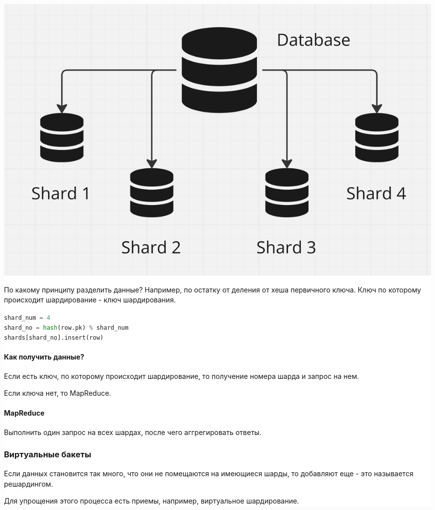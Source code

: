 ![](images/shards.png)

По какому принципу разделить данные? Например, по остатку от деления от хеша первичного ключа. Ключ по которому происходит шардирование - ключ шардирования.

```python
shard_num = 4
shard_no = hash(row.pk) % shard_num
shards[shard_no].insert(row)
```

#### Как получить данные?

Если есть ключ, по которому происходит шардирование, то получение номера шарда и запрос на нем.

Если ключа нет, то MapReduce.

#### MapReduce

Выполнить один запрос на всех шардах, после чего аггрегировать ответы.

### Виртуальные бакеты

Если данных становится так много, что они не помещаются на имеющиеся шарды, то добавляют еще - это называется решардингом.

Для упрощения этого процесса есть приемы, например, виртуальное шардирование.
